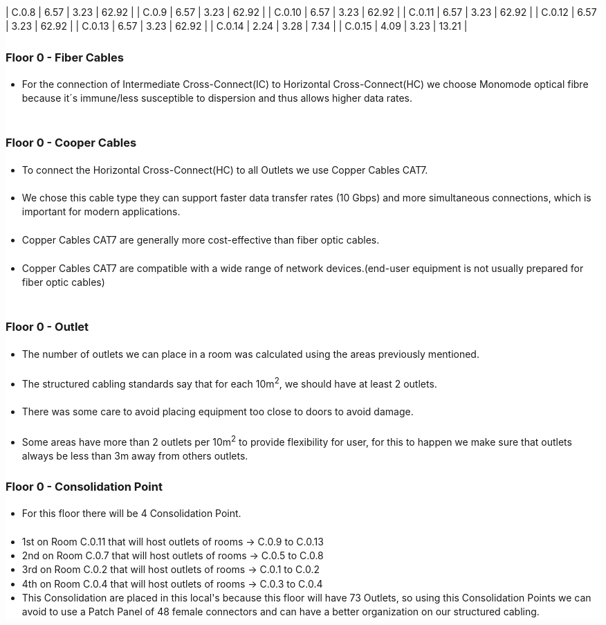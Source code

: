 | C.0.8  |    6.57    |   3.23    | 62.92                |
| C.0.9  |    6.57    |   3.23    | 62.92                |
| C.0.10 |    6.57    |   3.23    | 62.92                |
| C.0.11 |    6.57    |   3.23    | 62.92                |
| C.0.12 |    6.57    |   3.23    | 62.92                |
| C.0.13 |    6.57    |   3.23    | 62.92                |
| C.0.14 |    2.24    |   3.28    | 7.34                 |
| C.0.15 |    4.09    |   3.23    | 13.21                |

### Floor 0 - Fiber Cables

* For the connection of Intermediate Cross-Connect(IC) to Horizontal Cross-Connect(HC) we choose Monomode optical fibre
  because it´s immune/less susceptible to dispersion and thus allows higher data rates. <br><br>

### Floor 0 - Cooper Cables

* To connect the Horizontal Cross-Connect(HC) to all Outlets we use Copper Cables CAT7.  <br><br>
* We chose this cable type they can support faster data transfer rates (10 Gbps) and more simultaneous connections, which
  is important for modern applications. <br><br>
* Copper Cables CAT7 are generally more cost-effective than fiber optic cables. <br><br>
* Copper Cables CAT7 are compatible with a wide range of network devices.(end-user equipment is not usually prepared for fiber optic cables) <br><br>


### Floor 0 - Outlet

* The number of outlets we can place in a room was calculated using the areas previously mentioned.<br> <br>
* The structured cabling standards say that for each 10m<sup>2</sup>, we should have at least 2 outlets.<br><br>
* There was some care to avoid placing equipment too close to doors to avoid damage.<br><br>
* Some areas have more than 2 outlets per 10m<sup>2</sup> to provide flexibility for user, for this to happen we make sure that outlets always be
  less than 3m away from others outlets.<br>

### Floor 0 - Consolidation Point

* For this floor there will be 4 Consolidation Point.<br><br>
* 1st on Room C.0.11 that will host outlets of rooms -> C.0.9 to C.0.13
* 2nd on Room C.0.7 that will host outlets of rooms -> C.0.5 to C.0.8
* 3rd on Room C.0.2 that will host outlets of rooms -> C.0.1 to C.0.2
* 4th on Room C.0.4 that will host outlets of rooms -> C.0.3 to C.0.4
* This Consolidation are placed in this local's because this floor will have 73 Outlets, so using this Consolidation Points
  we can avoid to use a Patch Panel of 48 female connectors and can have a better organization on our structured cabling.
